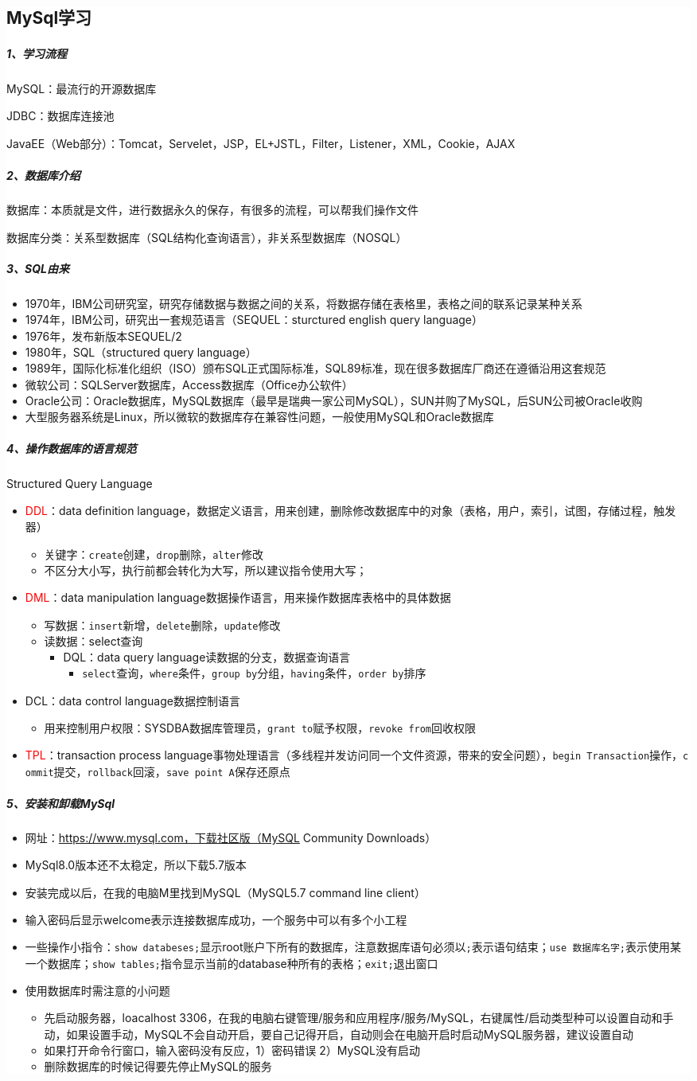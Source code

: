 ## MySql学习

##### 1、学习流程

MySQL：最流行的开源数据库

JDBC：数据库连接池

JavaEE（Web部分）：Tomcat，Servelet，JSP，EL+JSTL，Filter，Listener，XML，Cookie，AJAX

##### 2、数据库介绍 

数据库：本质就是文件，进行数据永久的保存，有很多的流程，可以帮我们操作文件

数据库分类：关系型数据库（SQL结构化查询语言），非关系型数据库（NOSQL）

##### 3、SQL由来

+ 1970年，IBM公司研究室，研究存储数据与数据之间的关系，将数据存储在表格里，表格之间的联系记录某种关系
+ 1974年，IBM公司，研究出一套规范语言（SEQUEL：sturctured english query language）
+ 1976年，发布新版本SEQUEL/2
+ 1980年，SQL（structured query language）
+ 1989年，国际化标准化组织（ISO）颁布SQL正式国际标准，SQL89标准，现在很多数据库厂商还在遵循沿用这套规范
+ 微软公司：SQLServer数据库，Access数据库（Office办公软件）
+ Oracle公司：Oracle数据库，MySQL数据库（最早是瑞典一家公司MySQL），SUN并购了MySQL，后SUN公司被Oracle收购
+ 大型服务器系统是Linux，所以微软的数据库存在兼容性问题，一般使用MySQL和Oracle数据库

##### 4、操作数据库的语言规范

 Structured Query Language

+ <font color="red">DDL</font>：data definition language，数据定义语言，用来创建，删除修改数据库中的对象（表格，用户，索引，试图，存储过程，触发器）
  - 关键字：`create`创建，`drop`删除，`alter`修改
  - 不区分大小写，执行前都会转化为大写，所以建议指令使用大写；
+ <font color="red">DML</font>：data manipulation language数据操作语言，用来操作数据库表格中的具体数据
  - 写数据：`insert`新增，`delete`删除，`update`修改
  - 读数据：select查询
    - DQL：data query language读数据的分支，数据查询语言
      - `select`查询，`where`条件，`group by`分组，`having`条件，`order by`排序


+ DCL：data control language数据控制语言
  - 用来控制用户权限：SYSDBA数据库管理员，`grant to`赋予权限，`revoke from`回收权限

+ <font color="red">TPL</font>：transaction process language事物处理语言（多线程并发访问同一个文件资源，带来的安全问题），`begin Transaction`操作，`commit`提交，`rollback`回滚，`save point A`保存还原点

##### 5、安装和卸载MySql

+ 网址：https://www.mysql.com，下载社区版（MySQL Community Downloads）
+ MySql8.0版本还不太稳定，所以下载5.7版本

+  安装完成以后，在我的电脑M里找到MySQL（MySQL5.7 command line client）
+ 输入密码后显示welcome表示连接数据库成功，一个服务中可以有多个小工程
+ 一些操作小指令：`show databeses;`显示root账户下所有的数据库，注意数据库语句必须以`;`表示语句结束；`use 数据库名字;`表示使用某一个数据库；`show tables;`指令显示当前的database种所有的表格；`exit;`退出窗口
+ 使用数据库时需注意的小问题
  - 先启动服务器，loacalhost 3306，在我的电脑右键管理/服务和应用程序/服务/MySQL，右键属性/启动类型种可以设置自动和手动，如果设置手动，MySQL不会自动开启，要自己记得开启，自动则会在电脑开启时启动MySQL服务器，建议设置自动
  - 如果打开命令行窗口，输入密码没有反应，1）密码错误 2）MySQL没有启动
  - 删除数据库的时候记得要先停止MySQL的服务
